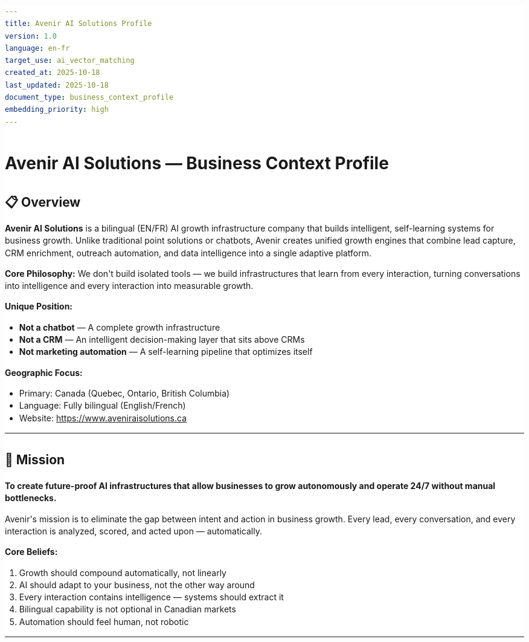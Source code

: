 ```yaml
---
title: Avenir AI Solutions Profile
version: 1.0
language: en-fr
target_use: ai_vector_matching
created_at: 2025-10-18
last_updated: 2025-10-18
document_type: business_context_profile
embedding_priority: high
---
```


# Avenir AI Solutions — Business Context Profile

## 📋 Overview

**Avenir AI Solutions** is a bilingual (EN/FR) AI growth infrastructure company that builds intelligent, self-learning systems for business growth. Unlike traditional point solutions or chatbots, Avenir creates unified growth engines that combine lead capture, CRM enrichment, outreach automation, and data intelligence into a single adaptive platform.

**Core Philosophy:**
We don't build isolated tools — we build infrastructures that learn from every interaction, turning conversations into intelligence and every interaction into measurable growth.

**Unique Position:**
- **Not a chatbot** — A complete growth infrastructure
- **Not a CRM** — An intelligent decision-making layer that sits above CRMs
- **Not marketing automation** — A self-learning pipeline that optimizes itself

**Geographic Focus:**
- Primary: Canada (Quebec, Ontario, British Columbia)
- Language: Fully bilingual (English/French)
- Website: https://www.aveniraisolutions.ca

---

## 🎯 Mission

**To create future-proof AI infrastructures that allow businesses to grow autonomously and operate 24/7 without manual bottlenecks.**

Avenir's mission is to eliminate the gap between intent and action in business growth. Every lead, every conversation, and every interaction is analyzed, scored, and acted upon — automatically.

**Core Beliefs:**
1. Growth should compound automatically, not linearly
2. AI should adapt to your business, not the other way around
3. Every interaction contains intelligence — systems should extract it
4. Bilingual capability is not optional in Canadian markets
5. Automation should feel human, not robotic

---